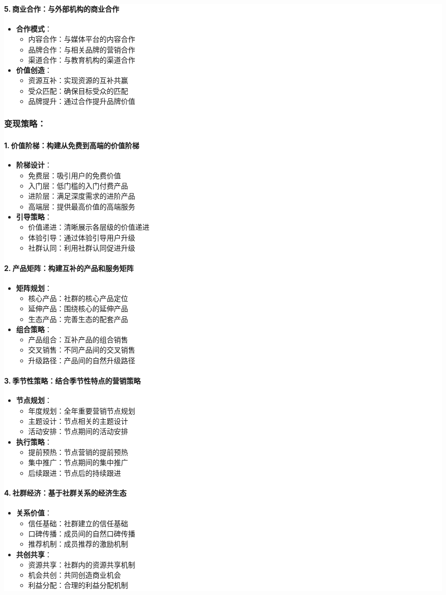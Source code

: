 #### 5. 商业合作：与外部机构的商业合作
- **合作模式**：
  - 内容合作：与媒体平台的内容合作
  - 品牌合作：与相关品牌的营销合作
  - 渠道合作：与教育机构的渠道合作
- **价值创造**：
  - 资源互补：实现资源的互补共赢
  - 受众匹配：确保目标受众的匹配
  - 品牌提升：通过合作提升品牌价值

### 变现策略：

#### 1. 价值阶梯：构建从免费到高端的价值阶梯
- **阶梯设计**：
  - 免费层：吸引用户的免费价值
  - 入门层：低门槛的入门付费产品
  - 进阶层：满足深度需求的进阶产品
  - 高端层：提供最高价值的高端服务
- **引导策略**：
  - 价值递进：清晰展示各层级的价值递进
  - 体验引导：通过体验引导用户升级
  - 社群认同：利用社群认同促进升级

#### 2. 产品矩阵：构建互补的产品和服务矩阵
- **矩阵规划**：
  - 核心产品：社群的核心产品定位
  - 延伸产品：围绕核心的延伸产品
  - 生态产品：完善生态的配套产品
- **组合策略**：
  - 产品组合：互补产品的组合销售
  - 交叉销售：不同产品间的交叉销售
  - 升级路径：产品间的自然升级路径

#### 3. 季节性策略：结合季节性特点的营销策略
- **节点规划**：
  - 年度规划：全年重要营销节点规划
  - 主题设计：节点相关的主题设计
  - 活动安排：节点期间的活动安排
- **执行策略**：
  - 提前预热：节点营销的提前预热
  - 集中推广：节点期间的集中推广
  - 后续跟进：节点后的持续跟进

#### 4. 社群经济：基于社群关系的经济生态
- **关系价值**：
  - 信任基础：社群建立的信任基础
  - 口碑传播：成员间的自然口碑传播
  - 推荐机制：成员推荐的激励机制
- **共创共享**：
  - 资源共享：社群内的资源共享机制
  - 机会共创：共同创造商业机会
  - 利益分配：合理的利益分配机制
